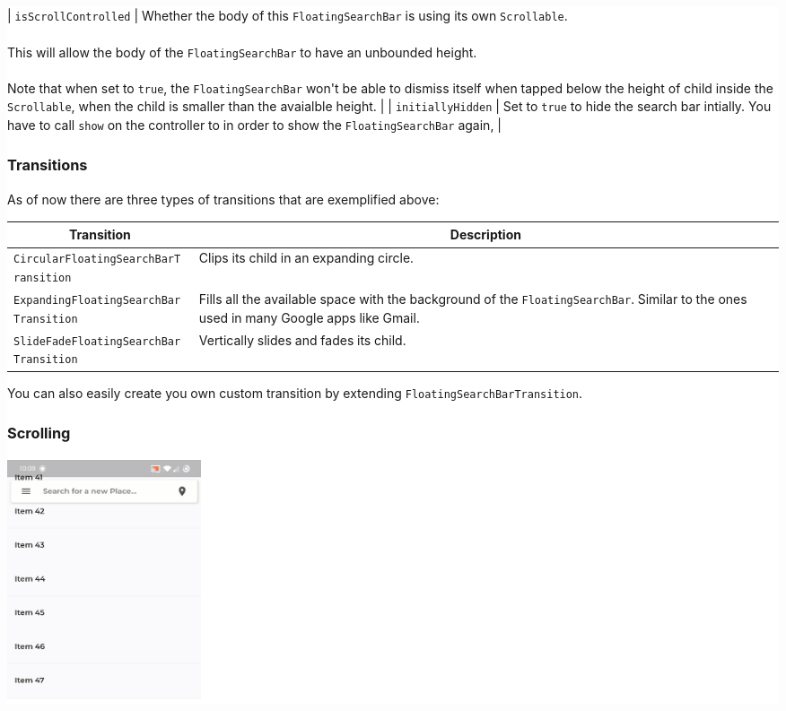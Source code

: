 | `isScrollControlled`                | Whether the body of this `FloatingSearchBar` is using its own `Scrollable`. <br><br> This will allow the body of the `FloatingSearchBar` to have an unbounded height. <br><br> Note that when set to `true`, the `FloatingSearchBar` won't be able to dismiss itself when tapped below the height of child inside the `Scrollable`, when the child is smaller than the avaialble height. |
| `initiallyHidden`                   | Set to `true` to hide the search bar intially. You have to call `show` on the controller to in order to show the `FloatingSearchBar` again,                                                                                                                                                                                                                                              |

### Transitions

As of now there are three types of transitions that are exemplified above:

| Transition                             | Description                                                                                                                            |
| -------------------------------------- | -------------------------------------------------------------------------------------------------------------------------------------- |
| `CircularFloatingSearchBarTransition`  | Clips its child in an expanding circle.                                                                                                |
| `ExpandingFloatingSearchBarTransition` | Fills all the available space with the background of the `FloatingSearchBar`. Similar to the ones used in many Google apps like Gmail. |
| `SlideFadeFloatingSearchBarTransition` | Vertically slides and fades its child.                                                                                                 |

You can also easily create you own custom transition by extending `FloatingSearchBarTransition`.

### Scrolling

<img width="216px" alt="Scrolling" src="https://raw.githubusercontent.com/xavier-lyu/material_floating_search_bar/master/assets/scroll_demo.gif"/>
